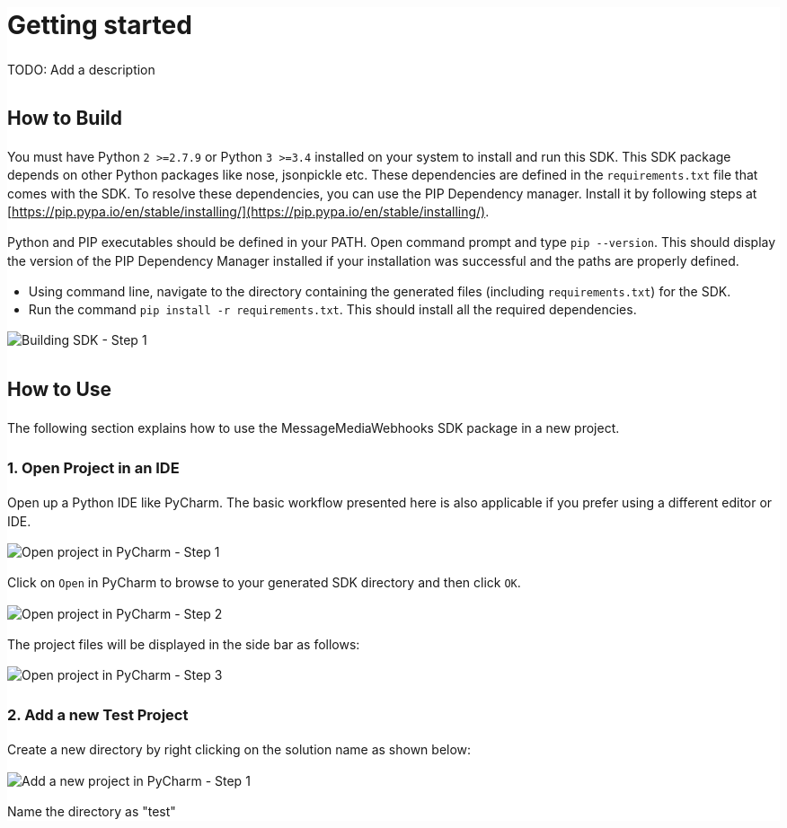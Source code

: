 # Getting started

TODO: Add a description

## How to Build


You must have Python ```2 >=2.7.9``` or Python ```3 >=3.4``` installed on your system to install and run this SDK. This SDK package depends on other Python packages like nose, jsonpickle etc. 
These dependencies are defined in the ```requirements.txt``` file that comes with the SDK.
To resolve these dependencies, you can use the PIP Dependency manager. Install it by following steps at [https://pip.pypa.io/en/stable/installing/](https://pip.pypa.io/en/stable/installing/).

Python and PIP executables should be defined in your PATH. Open command prompt and type ```pip --version```.
This should display the version of the PIP Dependency Manager installed if your installation was successful and the paths are properly defined.

* Using command line, navigate to the directory containing the generated files (including ```requirements.txt```) for the SDK.
* Run the command ```pip install -r requirements.txt```. This should install all the required dependencies.

![Building SDK - Step 1](https://apidocs.io/illustration/python?step=installDependencies&workspaceFolder=MessageMediaWebhooks-Python)


## How to Use

The following section explains how to use the MessageMediaWebhooks SDK package in a new project.

### 1. Open Project in an IDE

Open up a Python IDE like PyCharm. The basic workflow presented here is also applicable if you prefer using a different editor or IDE.

![Open project in PyCharm - Step 1](https://apidocs.io/illustration/python?step=pyCharm)

Click on ```Open``` in PyCharm to browse to your generated SDK directory and then click ```OK```.

![Open project in PyCharm - Step 2](https://apidocs.io/illustration/python?step=openProject0&workspaceFolder=MessageMediaWebhooks-Python)     

The project files will be displayed in the side bar as follows:

![Open project in PyCharm - Step 3](https://apidocs.io/illustration/python?step=openProject1&workspaceFolder=MessageMediaWebhooks-Python&projectName=message_media_webhooks)     

### 2. Add a new Test Project

Create a new directory by right clicking on the solution name as shown below:

![Add a new project in PyCharm - Step 1](https://apidocs.io/illustration/python?step=createDirectory&workspaceFolder=MessageMediaWebhooks-Python&projectName=message_media_webhooks)

Name the directory as "test"
